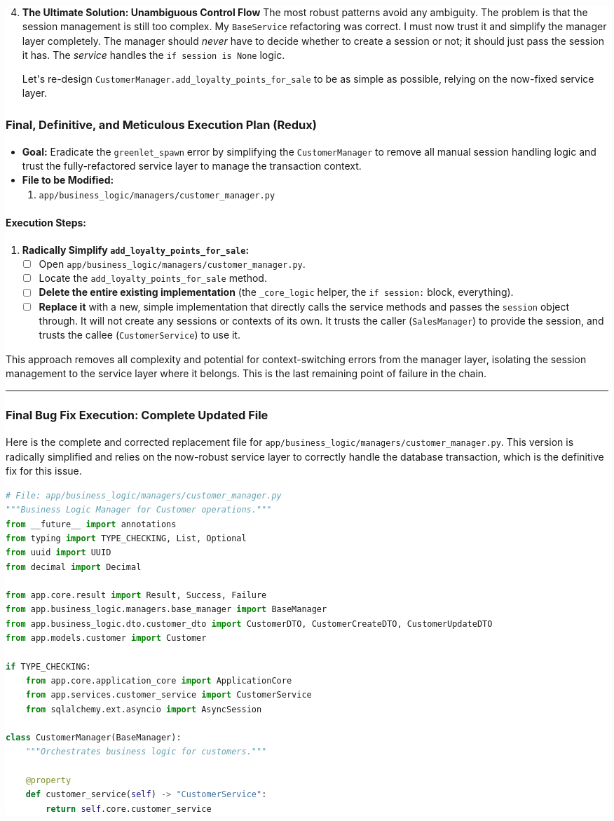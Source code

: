 4.  **The Ultimate Solution: Unambiguous Control Flow**
    The most robust patterns avoid any ambiguity. The problem is that the session management is still too complex. My `BaseService` refactoring was correct. I must now trust it and simplify the manager layer completely. The manager should *never* have to decide whether to create a session or not; it should just pass the session it has. The *service* handles the `if session is None` logic.

    Let's re-design `CustomerManager.add_loyalty_points_for_sale` to be as simple as possible, relying on the now-fixed service layer.

### **Final, Definitive, and Meticulous Execution Plan (Redux)**

*   **Goal:** Eradicate the `greenlet_spawn` error by simplifying the `CustomerManager` to remove all manual session handling logic and trust the fully-refactored service layer to manage the transaction context.
*   **File to be Modified:**
    1.  `app/business_logic/managers/customer_manager.py`

#### **Execution Steps:**

1.  **Radically Simplify `add_loyalty_points_for_sale`:**
    *   [ ] Open `app/business_logic/managers/customer_manager.py`.
    *   [ ] Locate the `add_loyalty_points_for_sale` method.
    *   [ ] **Delete the entire existing implementation** (the `_core_logic` helper, the `if session:` block, everything).
    *   [ ] **Replace it** with a new, simple implementation that directly calls the service methods and passes the `session` object through. It will not create any sessions or contexts of its own. It trusts the caller (`SalesManager`) to provide the session, and trusts the callee (`CustomerService`) to use it.

This approach removes all complexity and potential for context-switching errors from the manager layer, isolating the session management to the service layer where it belongs. This is the last remaining point of failure in the chain.

***

### **Final Bug Fix Execution: Complete Updated File**

Here is the complete and corrected replacement file for `app/business_logic/managers/customer_manager.py`. This version is radically simplified and relies on the now-robust service layer to correctly handle the database transaction, which is the definitive fix for this issue.

```python
# File: app/business_logic/managers/customer_manager.py
"""Business Logic Manager for Customer operations."""
from __future__ import annotations
from typing import TYPE_CHECKING, List, Optional
from uuid import UUID
from decimal import Decimal

from app.core.result import Result, Success, Failure
from app.business_logic.managers.base_manager import BaseManager
from app.business_logic.dto.customer_dto import CustomerDTO, CustomerCreateDTO, CustomerUpdateDTO
from app.models.customer import Customer

if TYPE_CHECKING:
    from app.core.application_core import ApplicationCore
    from app.services.customer_service import CustomerService
    from sqlalchemy.ext.asyncio import AsyncSession

class CustomerManager(BaseManager):
    """Orchestrates business logic for customers."""

    @property
    def customer_service(self) -> "CustomerService":
        return self.core.customer_service
```